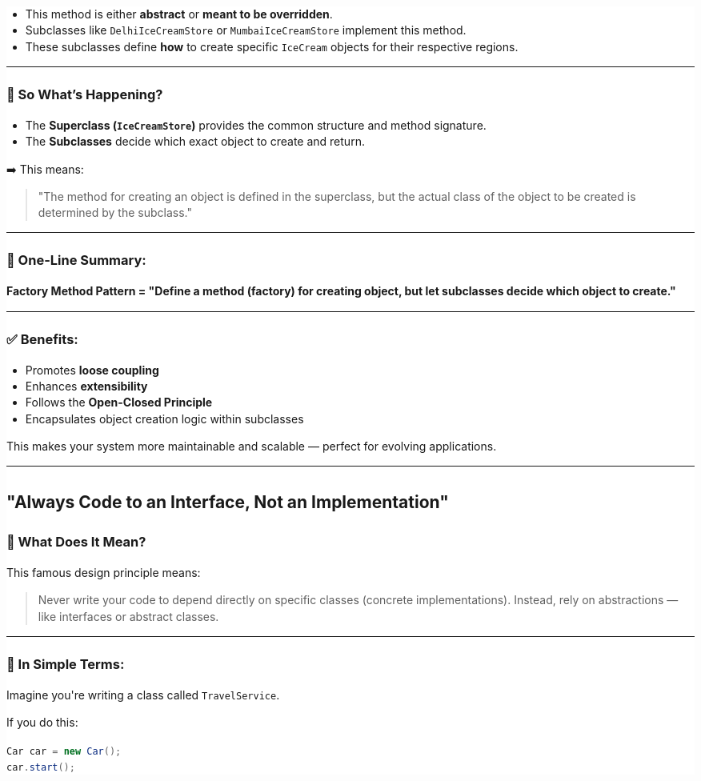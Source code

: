* This method is either **abstract** or **meant to be overridden**.
* Subclasses like `DelhiIceCreamStore` or `MumbaiIceCreamStore` implement this method.
* These subclasses define **how** to create specific `IceCream` objects for their respective regions.

---

### 🔧 So What’s Happening?

* The **Superclass (`IceCreamStore`)** provides the common structure and method signature.
* The **Subclasses** decide which exact object to create and return.

➡️ This means:

> "The method for creating an object is defined in the superclass, but the actual class of the object to be created is determined by the subclass."

---

### 📌 One-Line Summary:

**Factory Method Pattern = "Define a method (factory) for creating object, but let subclasses decide which object to create."**

---

### ✅ Benefits:

* Promotes **loose coupling**
* Enhances **extensibility**
* Follows the **Open-Closed Principle**
* Encapsulates object creation logic within subclasses

This makes your system more maintainable and scalable — perfect for evolving applications.

---

## "Always Code to an Interface, Not an Implementation"

### 📌 What Does It Mean?

This famous design principle means:

> Never write your code to depend directly on specific classes (concrete implementations).
> Instead, rely on abstractions — like interfaces or abstract classes.

---

### 🔧 In Simple Terms:

Imagine you're writing a class called `TravelService`.

If you do this:

```java
Car car = new Car();
car.start();
```
